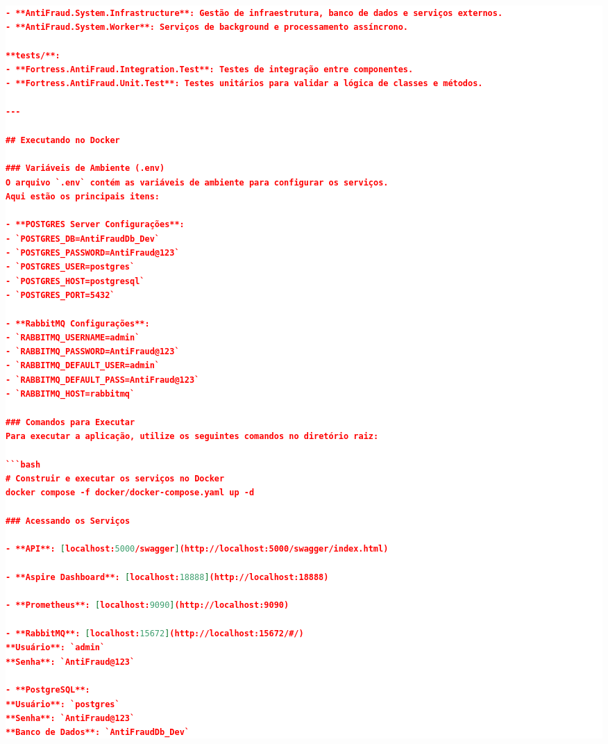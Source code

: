   ```json
- **AntiFraud.System.Infrastructure**: Gestão de infraestrutura, banco de dados e serviços externos.
- **AntiFraud.System.Worker**: Serviços de background e processamento assíncrono.

**tests/**:
- **Fortress.AntiFraud.Integration.Test**: Testes de integração entre componentes.
- **Fortress.AntiFraud.Unit.Test**: Testes unitários para validar a lógica de classes e métodos.

---

## Executando no Docker

### Variáveis de Ambiente (.env)
O arquivo `.env` contém as variáveis de ambiente para configurar os serviços.
Aqui estão os principais itens:

- **POSTGRES Server Configurações**:
  - `POSTGRES_DB=AntiFraudDb_Dev`
  - `POSTGRES_PASSWORD=AntiFraud@123`
  - `POSTGRES_USER=postgres`
  - `POSTGRES_HOST=postgresql`
  - `POSTGRES_PORT=5432`

- **RabbitMQ Configurações**:
  - `RABBITMQ_USERNAME=admin`
  - `RABBITMQ_PASSWORD=AntiFraud@123`
  - `RABBITMQ_DEFAULT_USER=admin`
  - `RABBITMQ_DEFAULT_PASS=AntiFraud@123`
  - `RABBITMQ_HOST=rabbitmq`

### Comandos para Executar
Para executar a aplicação, utilize os seguintes comandos no diretório raiz:

```bash
# Construir e executar os serviços no Docker
docker compose -f docker/docker-compose.yaml up -d

### Acessando os Serviços

- **API**: [localhost:5000/swagger](http://localhost:5000/swagger/index.html)

- **Aspire Dashboard**: [localhost:18888](http://localhost:18888)

- **Prometheus**: [localhost:9090](http://localhost:9090)

- **RabbitMQ**: [localhost:15672](http://localhost:15672/#/)  
  **Usuário**: `admin`  
  **Senha**: `AntiFraud@123`

- **PostgreSQL**:  
  **Usuário**: `postgres`  
  **Senha**: `AntiFraud@123`  
  **Banco de Dados**: `AntiFraudDb_Dev`
